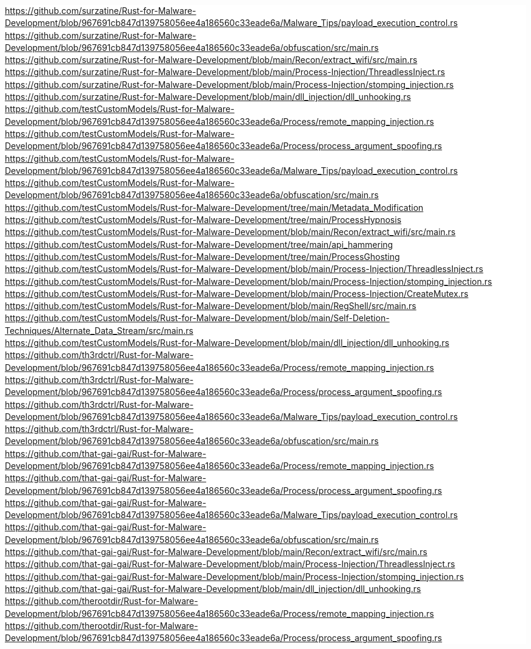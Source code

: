 https://github.com/surzatine/Rust-for-Malware-Development/blob/967691cb847d139758056ee4a186560c33eade6a/Malware_Tips/payload_execution_control.rs  
https://github.com/surzatine/Rust-for-Malware-Development/blob/967691cb847d139758056ee4a186560c33eade6a/obfuscation/src/main.rs  
https://github.com/surzatine/Rust-for-Malware-Development/blob/main/Recon/extract_wifi/src/main.rs  
https://github.com/surzatine/Rust-for-Malware-Development/blob/main/Process-Injection/ThreadlessInject.rs  
https://github.com/surzatine/Rust-for-Malware-Development/blob/main/Process-Injection/stomping_injection.rs  
https://github.com/surzatine/Rust-for-Malware-Development/blob/main/dll_injection/dll_unhooking.rs  
https://github.com/testCustomModels/Rust-for-Malware-Development/blob/967691cb847d139758056ee4a186560c33eade6a/Process/remote_mapping_injection.rs  
https://github.com/testCustomModels/Rust-for-Malware-Development/blob/967691cb847d139758056ee4a186560c33eade6a/Process/process_argument_spoofing.rs  
https://github.com/testCustomModels/Rust-for-Malware-Development/blob/967691cb847d139758056ee4a186560c33eade6a/Malware_Tips/payload_execution_control.rs  
https://github.com/testCustomModels/Rust-for-Malware-Development/blob/967691cb847d139758056ee4a186560c33eade6a/obfuscation/src/main.rs  
https://github.com/testCustomModels/Rust-for-Malware-Development/tree/main/Metadata_Modification  
https://github.com/testCustomModels/Rust-for-Malware-Development/tree/main/ProcessHypnosis  
https://github.com/testCustomModels/Rust-for-Malware-Development/blob/main/Recon/extract_wifi/src/main.rs  
https://github.com/testCustomModels/Rust-for-Malware-Development/tree/main/api_hammering  
https://github.com/testCustomModels/Rust-for-Malware-Development/tree/main/ProcessGhosting  
https://github.com/testCustomModels/Rust-for-Malware-Development/blob/main/Process-Injection/ThreadlessInject.rs  
https://github.com/testCustomModels/Rust-for-Malware-Development/blob/main/Process-Injection/stomping_injection.rs  
https://github.com/testCustomModels/Rust-for-Malware-Development/blob/main/Process-Injection/CreateMutex.rs  
https://github.com/testCustomModels/Rust-for-Malware-Development/blob/main/RegShell/src/main.rs  
https://github.com/testCustomModels/Rust-for-Malware-Development/blob/main/Self-Deletion-Techniques/Alternate_Data_Stream/src/main.rs  
https://github.com/testCustomModels/Rust-for-Malware-Development/blob/main/dll_injection/dll_unhooking.rs  
https://github.com/th3rdctrl/Rust-for-Malware-Development/blob/967691cb847d139758056ee4a186560c33eade6a/Process/remote_mapping_injection.rs  
https://github.com/th3rdctrl/Rust-for-Malware-Development/blob/967691cb847d139758056ee4a186560c33eade6a/Process/process_argument_spoofing.rs  
https://github.com/th3rdctrl/Rust-for-Malware-Development/blob/967691cb847d139758056ee4a186560c33eade6a/Malware_Tips/payload_execution_control.rs  
https://github.com/th3rdctrl/Rust-for-Malware-Development/blob/967691cb847d139758056ee4a186560c33eade6a/obfuscation/src/main.rs  
https://github.com/that-gai-gai/Rust-for-Malware-Development/blob/967691cb847d139758056ee4a186560c33eade6a/Process/remote_mapping_injection.rs  
https://github.com/that-gai-gai/Rust-for-Malware-Development/blob/967691cb847d139758056ee4a186560c33eade6a/Process/process_argument_spoofing.rs  
https://github.com/that-gai-gai/Rust-for-Malware-Development/blob/967691cb847d139758056ee4a186560c33eade6a/Malware_Tips/payload_execution_control.rs  
https://github.com/that-gai-gai/Rust-for-Malware-Development/blob/967691cb847d139758056ee4a186560c33eade6a/obfuscation/src/main.rs  
https://github.com/that-gai-gai/Rust-for-Malware-Development/blob/main/Recon/extract_wifi/src/main.rs  
https://github.com/that-gai-gai/Rust-for-Malware-Development/blob/main/Process-Injection/ThreadlessInject.rs  
https://github.com/that-gai-gai/Rust-for-Malware-Development/blob/main/Process-Injection/stomping_injection.rs  
https://github.com/that-gai-gai/Rust-for-Malware-Development/blob/main/dll_injection/dll_unhooking.rs  
https://github.com/therootdir/Rust-for-Malware-Development/blob/967691cb847d139758056ee4a186560c33eade6a/Process/remote_mapping_injection.rs  
https://github.com/therootdir/Rust-for-Malware-Development/blob/967691cb847d139758056ee4a186560c33eade6a/Process/process_argument_spoofing.rs  